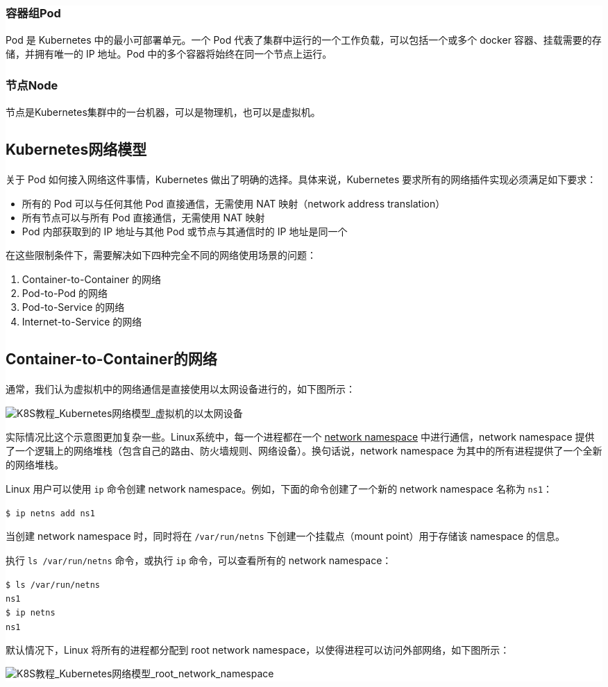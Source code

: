 ### 容器组Pod

Pod 是 Kubernetes 中的最小可部署单元。一个 Pod 代表了集群中运行的一个工作负载，可以包括一个或多个 docker 容器、挂载需要的存储，并拥有唯一的 IP 地址。Pod 中的多个容器将始终在同一个节点上运行。

### 节点Node

节点是Kubernetes集群中的一台机器，可以是物理机，也可以是虚拟机。

## Kubernetes网络模型

关于 Pod 如何接入网络这件事情，Kubernetes 做出了明确的选择。具体来说，Kubernetes 要求所有的网络插件实现必须满足如下要求：
* 所有的 Pod 可以与任何其他 Pod 直接通信，无需使用 NAT 映射（network address translation）
* 所有节点可以与所有 Pod 直接通信，无需使用 NAT 映射
* Pod 内部获取到的 IP 地址与其他 Pod 或节点与其通信时的 IP 地址是同一个

在这些限制条件下，需要解决如下四种完全不同的网络使用场景的问题：
1. Container-to-Container 的网络
2. Pod-to-Pod 的网络
3. Pod-to-Service 的网络
4. Internet-to-Service 的网络

## Container-to-Container的网络

通常，我们认为虚拟机中的网络通信是直接使用以太网设备进行的，如下图所示：

<p style="max-width: 480px">
  <img src="./network.assets/eth0.png" alt="K8S教程_Kubernetes网络模型_虚拟机的以太网设备"/>
</p>

实际情况比这个示意图更加复杂一些。Linux系统中，每一个进程都在一个 [network namespace](http://man7.org/linux/man-pages/man8/ip-netns.8.html) 中进行通信，network namespace 提供了一个逻辑上的网络堆栈（包含自己的路由、防火墙规则、网络设备）。换句话说，network namespace 为其中的所有进程提供了一个全新的网络堆栈。

Linux 用户可以使用 `ip` 命令创建 network namespace。例如，下面的命令创建了一个新的 network namespace 名称为 `ns1`：
```sh
$ ip netns add ns1
```

当创建 network namespace 时，同时将在 `/var/run/netns` 下创建一个挂载点（mount point）用于存储该 namespace 的信息。

执行 `ls /var/run/netns` 命令，或执行 `ip` 命令，可以查看所有的 network namespace：
``` sh
$ ls /var/run/netns
ns1
$ ip netns
ns1
```

默认情况下，Linux 将所有的进程都分配到 root network namespace，以使得进程可以访问外部网络，如下图所示：

<p style="max-width: 480px">
  <img src="./network.assets/root-namespace.png" alt="K8S教程_Kubernetes网络模型_root_network_namespace"/>
</p>

